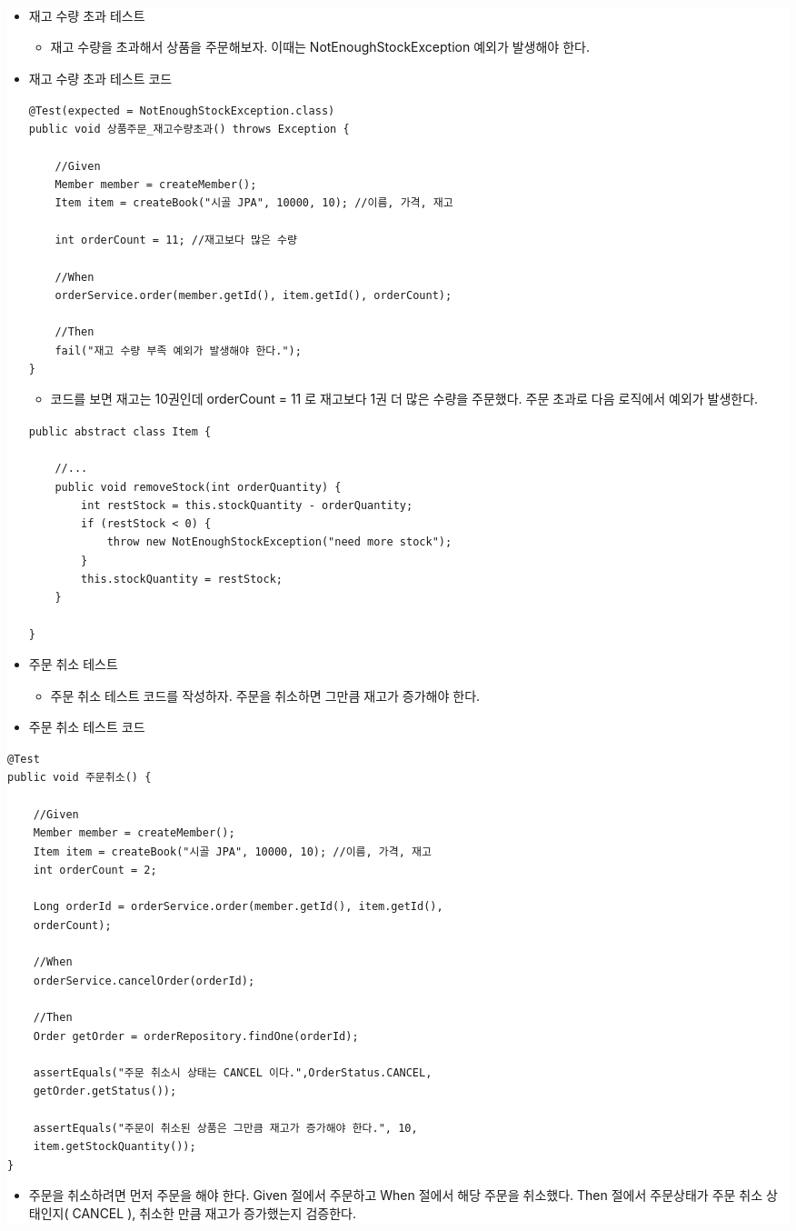 - 재고 수량 초과 테스트
    - 재고 수량을 초과해서 상품을 주문해보자. 이때는 NotEnoughStockException 예외가 발생해야 한다.
- 재고 수량 초과 테스트 코드
    ```
    @Test(expected = NotEnoughStockException.class) 
    public void 상품주문_재고수량초과() throws Exception {

        //Given
        Member member = createMember();
        Item item = createBook("시골 JPA", 10000, 10); //이름, 가격, 재고

        int orderCount = 11; //재고보다 많은 수량 
        
        //When
        orderService.order(member.getId(), item.getId(), orderCount);
        
        //Then
        fail("재고 수량 부족 예외가 발생해야 한다."); 
    }

    ``` 
    - 코드를 보면 재고는 10권인데 orderCount = 11 로 재고보다 1권 더 많은 수량을 주문했다. 주문 초과로 다음 로직에서 예외가 발생한다.
    ```
    public abstract class Item {

        //...
        public void removeStock(int orderQuantity) {
            int restStock = this.stockQuantity - orderQuantity;
            if (restStock < 0) {
                throw new NotEnoughStockException("need more stock");
            }
            this.stockQuantity = restStock;
        }

    }
    ```

- 주문 취소 테스트
    - 주문 취소 테스트 코드를 작성하자. 주문을 취소하면 그만큼 재고가 증가해야 한다.
- 주문 취소 테스트 코드
```=
@Test
public void 주문취소() {

    //Given
    Member member = createMember();
    Item item = createBook("시골 JPA", 10000, 10); //이름, 가격, 재고
    int orderCount = 2;

    Long orderId = orderService.order(member.getId(), item.getId(),
    orderCount);

    //When
    orderService.cancelOrder(orderId);
    
    //Then
    Order getOrder = orderRepository.findOne(orderId); 
    
    assertEquals("주문 취소시 상태는 CANCEL 이다.",OrderStatus.CANCEL,
    getOrder.getStatus());
    
    assertEquals("주문이 취소된 상품은 그만큼 재고가 증가해야 한다.", 10,
    item.getStockQuantity());
}
```
- 주문을 취소하려면 먼저 주문을 해야 한다. Given 절에서 주문하고 When 절에서 해당 주문을 취소했다. Then 절에서 주문상태가 주문 취소 상태인지( CANCEL ), 취소한 만큼 재고가 증가했는지 검증한다.
